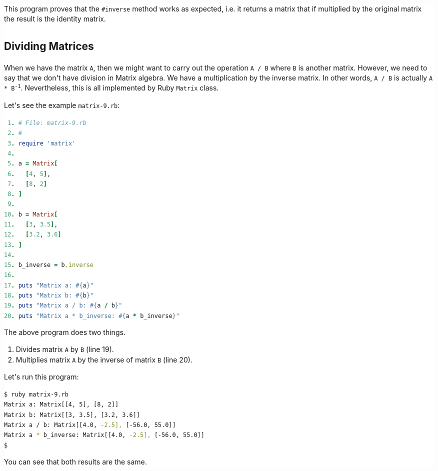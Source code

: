 This program proves that the `#inverse` method works as expected, i.e. it returns a matrix that if multiplied by the
original matrix the result is the identity matrix.

## Dividing Matrices

When we have the matrix `A`, then we might want to carry out the operation `A / B` where `B` is another
matrix. However, we need to say that we don't have division in Matrix algebra. We have a multiplication by the inverse matrix.
In other words, `A / B` is actually <code>A * B<sup>-1</sup></code>. Nevertheless, this is all implemented by Ruby `Matrix` class.

Let's see the example `matrix-9.rb`:

``` ruby
 1. # File: matrix-9.rb
 2. #
 3. require 'matrix'
 4. 
 5. a = Matrix[
 6.   [4, 5],
 7.   [8, 2]
 8. ]
 9. 
10. b = Matrix[
11.   [3, 3.5],
12.   [3.2, 3.6]
13. ]
14. 
15. b_inverse = b.inverse
16. 
17. puts "Matrix a: #{a}"
18. puts "Matrix b: #{b}"
19. puts "Matrix a / b: #{a / b}"
20. puts "Matrix a * b_inverse: #{a * b_inverse}"
```

The above program does two things. 

1. Divides matrix `A` by `B` (line 19).
1. Multiplies matrix `A` by the inverse of matrix `B` (line 20).

Let's run this program:

``` bash
$ ruby matrix-9.rb
Matrix a: Matrix[[4, 5], [8, 2]]
Matrix b: Matrix[[3, 3.5], [3.2, 3.6]]
Matrix a / b: Matrix[[4.0, -2.5], [-56.0, 55.0]]
Matrix a * b_inverse: Matrix[[4.0, -2.5], [-56.0, 55.0]]
$
```

You can see that both results are the same.
